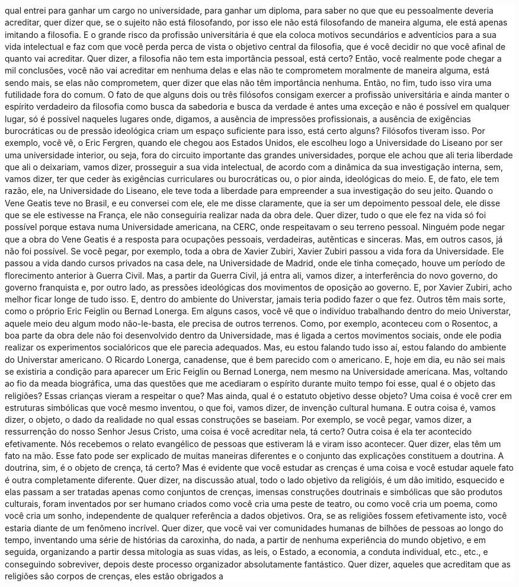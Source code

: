 qual entrei para ganhar um cargo no universidade, para ganhar um diploma, para saber no que que eu pessoalmente deveria acreditar, quer dizer que, se o sujeito não está filosofando, por isso ele não está filosofando de maneira alguma, ele está apenas imitando a filosofia. E o grande risco da profissão universitária é que ela coloca motivos secundários e adventícios para a sua vida intelectual e faz com que você perda perca de vista o objetivo central da filosofia, que é você decidir no que você afinal de quanto vai acreditar. Quer dizer, a filosofia não tem esta importância pessoal, está certo? Então, você realmente pode chegar a mil conclusões, você não vai acreditar em nenhuma delas e elas não te comprometem moralmente de maneira alguma, está sendo mais, se elas não comprometem, quer dizer que elas não têm importância nenhuma. Então, no fim, tudo isso vira uma futilidade fora do comum. O fato de que alguns dois ou três filósofos consigam exercer a profissão universitária e ainda manter o espírito verdadeiro da filosofia como busca da sabedoria e busca da verdade é antes uma exceção e não é possível em qualquer lugar, só é possível naqueles lugares onde, digamos, a ausência de impressões profissionais, a ausência de exigências burocráticas ou de pressão ideológica criam um espaço suficiente para isso, está certo alguns? Filósofos tiveram isso. Por exemplo, você vê, o Eric Fergren, quando ele chegou aos Estados Unidos, ele escolheu logo a Universidade do Liseano por ser uma universidade interior, ou seja, fora do circuito importante das grandes universidades, porque ele achou que ali teria liberdade que ali o deixariam, vamos dizer, prosseguir a sua vida intelectual, de acordo com a dinâmica da sua investigação interna, sem, vamos dizer, ter que ceder às exigências curriculares ou burocráticas ou, o pior ainda, ideológicas do meio. E, de fato, ele tem razão, ele, na Universidade do Liseano, ele teve toda a liberdade para empreender a sua investigação do seu jeito. Quando o Vene Geatis teve no Brasil, e eu conversei com ele, ele me disse claramente, que ia ser um depoimento pessoal dele, ele disse que se ele estivesse na França, ele não conseguiria realizar nada da obra dele. Quer dizer, tudo o que ele fez na vida só foi possível porque estava numa Universidade americana, na CERC, onde respeitavam o seu terreno pessoal. Ninguém pode negar que a obra do Vene Geatis é a resposta para ocupações pessoais, verdadeiras, autênticas e sinceras. Mas, em outros casos, já não foi possível. Se você pegar, por exemplo, toda a obra de Xavier Zubiri, Xavier Zubiri passou a vida fora da Universidade. Ele passou a vida dando cursos privados na casa dele, na Universidade de Madrid, onde ele tinha começado, houve um período de florecimento anterior à Guerra Civil. Mas, a partir da Guerra Civil, já entra ali, vamos dizer, a interferência do novo governo, do governo franquista e, por outro lado, as pressões ideológicas dos movimentos de oposição ao governo. E, por Xavier Zubiri, acho melhor ficar longe de tudo isso. E, dentro do ambiente do Universtar, jamais teria podido fazer o que fez. Outros têm mais sorte, como o próprio Eric Feiglin ou Bernad Lonerga. Em alguns casos, você vê que o indivíduo trabalhando dentro do meio Universtar, aquele meio deu algum modo não-le-basta, ele precisa de outros terrenos. Como, por exemplo, aconteceu com o Rosentoc, a boa parte da obra dele não foi desenvolvido dentro da Universidade, mas é ligada a certos movimentos sociais, onde ele podia realizar os experimentos socialóricos que ele parecia adequados. Mas, eu estou falando tudo isso aí, estou falando do ambiente do Universtar americano. O Ricardo Lonerga, canadense, que é bem parecido com o americano. E, hoje em dia, eu não sei mais se existiria a condição para aparecer um Eric Feiglin ou Bernad Lonerga, nem mesmo na Universidade americana. Mas, voltando ao fio da meada biográfica, uma das questões que me acediaram o espírito durante muito tempo foi esse, qual é o objeto das religiões? Essas crianças vieram a respeitar o que? Mas ainda, qual é o estatuto objetivo desse objeto? Uma coisa é você crer em estruturas simbólicas que você mesmo inventou, o que foi, vamos dizer, de invenção cultural humana. E outra coisa é, vamos dizer, o objeto, o dado da realidade no qual essas construções se baseiam. Por exemplo, se você pegar, vamos dizer, a ressurrenção do nosso Senhor Jesus Cristo, uma coisa é você acreditar nela, tá certo? Outra coisa é ela ter acontecido efetivamente. Nós recebemos o relato evangélico de pessoas que estiveram lá e viram isso acontecer. Quer dizer, elas têm um fato na mão. Esse fato pode ser explicado de muitas maneiras diferentes e o conjunto das explicações constituem a doutrina. A doutrina, sim, é o objeto de crença, tá certo? Mas é evidente que você estudar as crenças é uma coisa e você estudar aquele fato é outra completamente diferente. Quer dizer, na discussão atual, todo o lado objetivo da religióis, é um dão imitido, esquecido e elas passam a ser tratadas apenas como conjuntos de crenças, imensas construções doutrinais e simbólicas que são produtos culturais, foram inventados por ser humano criados como você cria uma peste de teatro, ou como você cria um poema, como você cria um sonho, independente de qualquer referência a dados objetivos. Ora, se as religiões fossem efetivamente isto, você estaria diante de um fenômeno incrível. Quer dizer, que você vai ver comunidades humanas de bilhões de pessoas ao longo do tempo, inventando uma série de histórias da caroxinha, do nada, a partir de nenhuma experiência do mundo objetivo, e em seguida, organizando a partir dessa mitologia as suas vidas, as leis, o Estado, a economia, a conduta individual, etc., etc., e conseguindo sobreviver, depois deste processo organizador absolutamente fantástico. Quer dizer, aqueles que acreditam que as religiões são corpos de crenças, eles estão obrigados a
